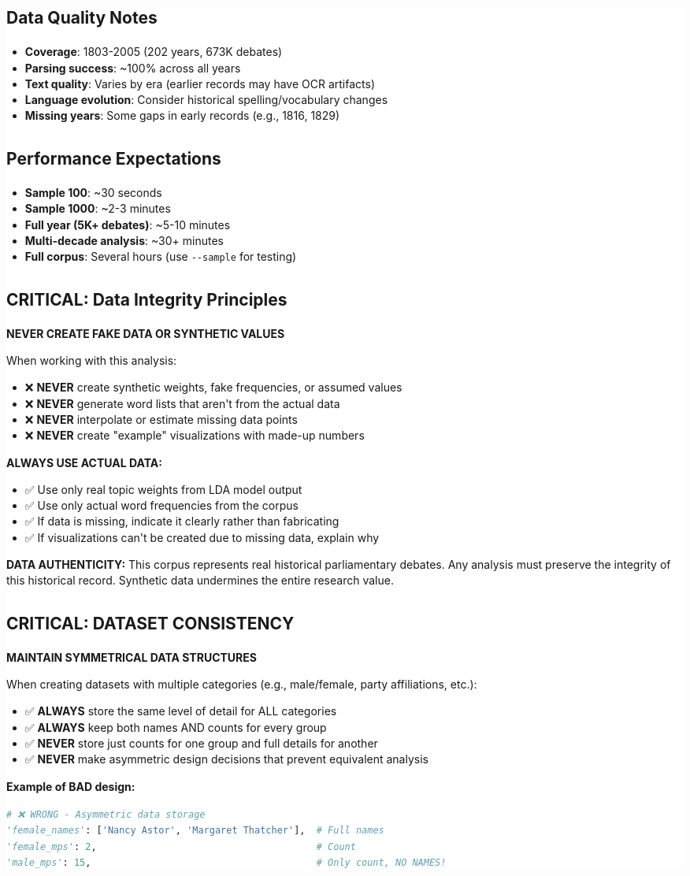 ## Data Quality Notes
- **Coverage**: 1803-2005 (202 years, 673K debates)
- **Parsing success**: ~100% across all years
- **Text quality**: Varies by era (earlier records may have OCR artifacts)
- **Language evolution**: Consider historical spelling/vocabulary changes
- **Missing years**: Some gaps in early records (e.g., 1816, 1829)

## Performance Expectations
- **Sample 100**: ~30 seconds
- **Sample 1000**: ~2-3 minutes  
- **Full year (5K+ debates)**: ~5-10 minutes
- **Multi-decade analysis**: ~30+ minutes
- **Full corpus**: Several hours (use `--sample` for testing)

## CRITICAL: Data Integrity Principles

**NEVER CREATE FAKE DATA OR SYNTHETIC VALUES**

When working with this analysis:
- ❌ **NEVER** create synthetic weights, fake frequencies, or assumed values
- ❌ **NEVER** generate word lists that aren't from the actual data
- ❌ **NEVER** interpolate or estimate missing data points
- ❌ **NEVER** create "example" visualizations with made-up numbers

**ALWAYS USE ACTUAL DATA:**
- ✅ Use only real topic weights from LDA model output
- ✅ Use only actual word frequencies from the corpus
- ✅ If data is missing, indicate it clearly rather than fabricating
- ✅ If visualizations can't be created due to missing data, explain why

**DATA AUTHENTICITY:**
This corpus represents real historical parliamentary debates. Any analysis must preserve the integrity of this historical record. Synthetic data undermines the entire research value.

## CRITICAL: DATASET CONSISTENCY

**MAINTAIN SYMMETRICAL DATA STRUCTURES**

When creating datasets with multiple categories (e.g., male/female, party affiliations, etc.):
- ✅ **ALWAYS** store the same level of detail for ALL categories
- ✅ **ALWAYS** keep both names AND counts for every group
- ✅ **NEVER** store just counts for one group and full details for another
- ✅ **NEVER** make asymmetric design decisions that prevent equivalent analysis

**Example of BAD design:**
```python
# ❌ WRONG - Asymmetric data storage
'female_names': ['Nancy Astor', 'Margaret Thatcher'],  # Full names
'female_mps': 2,                                       # Count
'male_mps': 15,                                        # Only count, NO NAMES!
```
